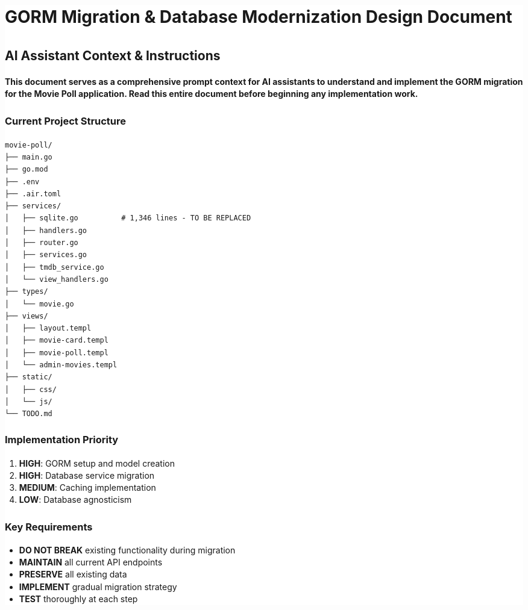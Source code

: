 # GORM Migration & Database Modernization Design Document

## AI Assistant Context & Instructions

**This document serves as a comprehensive prompt context for AI assistants to understand and implement the GORM migration for the Movie Poll application. Read this entire document before beginning any implementation work.**

### Current Project Structure

```tree
movie-poll/
├── main.go
├── go.mod
├── .env
├── .air.toml
├── services/
│   ├── sqlite.go          # 1,346 lines - TO BE REPLACED
│   ├── handlers.go
│   ├── router.go
│   ├── services.go
│   ├── tmdb_service.go
│   └── view_handlers.go
├── types/
│   └── movie.go
├── views/
│   ├── layout.templ
│   ├── movie-card.templ
│   ├── movie-poll.templ
│   └── admin-movies.templ
├── static/
│   ├── css/
│   └── js/
└── TODO.md
```

### Implementation Priority

1. **HIGH**: GORM setup and model creation
2. **HIGH**: Database service migration
3. **MEDIUM**: Caching implementation
4. **LOW**: Database agnosticism

### Key Requirements

- **DO NOT BREAK** existing functionality during migration
- **MAINTAIN** all current API endpoints
- **PRESERVE** all existing data
- **IMPLEMENT** gradual migration strategy
- **TEST** thoroughly at each step
